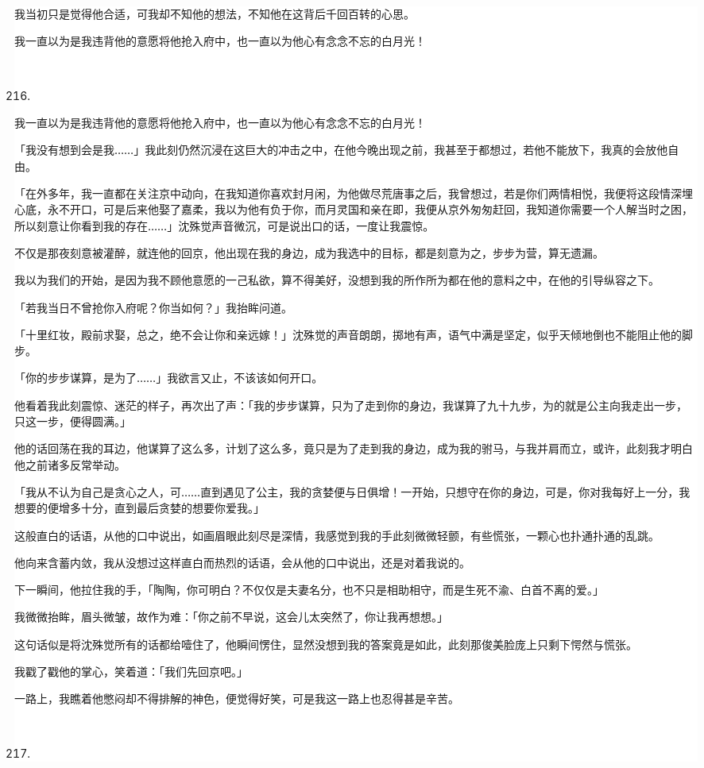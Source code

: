 
我当初只是觉得他合适，可我却不知他的想法，不知他在这背后千回百转的心思。


我一直以为是我违背他的意愿将他抢入府中，也一直以为他心有念念不忘的白月光！


 


216.


我一直以为是我违背他的意愿将他抢入府中，也一直以为他心有念念不忘的白月光！


「我没有想到会是我……」我此刻仍然沉浸在这巨大的冲击之中，在他今晚出现之前，我甚至于都想过，若他不能放下，我真的会放他自由。


「在外多年，我一直都在关注京中动向，在我知道你喜欢封月闲，为他做尽荒唐事之后，我曾想过，若是你们两情相悦，我便将这段情深埋心底，永不开口，可是后来他娶了嘉柔，我以为他有负于你，而月灵国和亲在即，我便从京外匆匆赶回，我知道你需要一个人解当时之困，所以刻意让你看到我的存在……」沈殊觉声音微沉，可是说出口的话，一度让我震惊。


不仅是那夜刻意被灌醉，就连他的回京，他出现在我的身边，成为我选中的目标，都是刻意为之，步步为营，算无遗漏。


我以为我们的开始，是因为我不顾他意愿的一己私欲，算不得美好，没想到我的所作所为都在他的意料之中，在他的引导纵容之下。


「若我当日不曾抢你入府呢？你当如何？」我抬眸问道。


「十里红妆，殿前求娶，总之，绝不会让你和亲远嫁！」沈殊觉的声音朗朗，掷地有声，语气中满是坚定，似乎天倾地倒也不能阻止他的脚步。


「你的步步谋算，是为了……」我欲言又止，不该该如何开口。


他看着我此刻震惊、迷茫的样子，再次出了声：「我的步步谋算，只为了走到你的身边，我谋算了九十九步，为的就是公主向我走出一步，只这一步，便得圆满。」


他的话回荡在我的耳边，他谋算了这么多，计划了这么多，竟只是为了走到我的身边，成为我的驸马，与我并肩而立，或许，此刻我才明白他之前诸多反常举动。


「我从不认为自己是贪心之人，可……直到遇见了公主，我的贪婪便与日俱增！一开始，只想守在你的身边，可是，你对我每好上一分，我想要的便增多十分，直到最后贪婪的想要你爱我。」


这般直白的话语，从他的口中说出，如画眉眼此刻尽是深情，我感觉到我的手此刻微微轻颤，有些慌张，一颗心也扑通扑通的乱跳。


他向来含蓄内敛，我从没想过这样直白而热烈的话语，会从他的口中说出，还是对着我说的。


下一瞬间，他拉住我的手，「陶陶，你可明白？不仅仅是夫妻名分，也不只是相助相守，而是生死不渝、白首不离的爱。」


我微微抬眸，眉头微皱，故作为难：「你之前不早说，这会儿太突然了，你让我再想想。」


这句话似是将沈殊觉所有的话都给噎住了，他瞬间愣住，显然没想到我的答案竟是如此，此刻那俊美脸庞上只剩下愕然与慌张。


我戳了戳他的掌心，笑着道：「我们先回京吧。」


一路上，我瞧着他憋闷却不得排解的神色，便觉得好笑，可是我这一路上也忍得甚是辛苦。


 


217.

